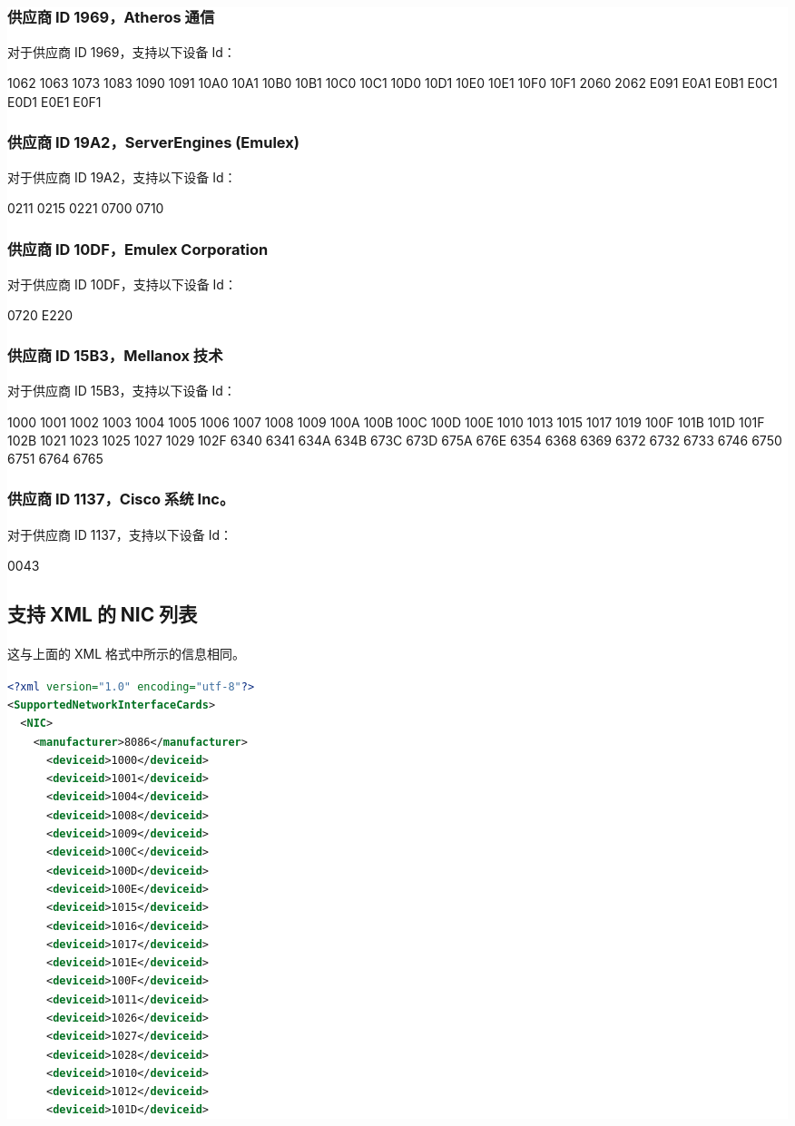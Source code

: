 ### <a name="vendor-id-1969-atheros-communications"></a>供应商 ID 1969，Atheros 通信

对于供应商 ID 1969，支持以下设备 Id：

1062 1063 1073 1083 1090 1091 10A0 10A1 10B0 10B1 10C0 10C1 10D0 10D1 10E0 10E1 10F0 10F1 2060 2062 E091 E0A1 E0B1 E0C1 E0D1 E0E1 E0F1

### <a name="vendor-id-19a2-serverengines-emulex"></a>供应商 ID 19A2，ServerEngines (Emulex) 

对于供应商 ID 19A2，支持以下设备 Id：

0211 0215 0221 0700 0710

### <a name="vendor-id-10df-emulex-corporation"></a>供应商 ID 10DF，Emulex Corporation

对于供应商 ID 10DF，支持以下设备 Id：

0720 E220

### <a name="vendor-id-15b3-mellanox-technology"></a>供应商 ID 15B3，Mellanox 技术

对于供应商 ID 15B3，支持以下设备 Id：

1000 1001 1002 1003 1004 1005 1006 1007 1008 1009 100A 100B 100C 100D 100E 1010 1013 1015 1017 1019 100F 101B 101D 101F 102B 1021 1023 1025 1027 1029 102F 6340 6341 634A 634B 673C 673D 675A 676E 6354 6368 6369 6372 6732 6733 6746 6750 6751 6764 6765

### <a name="vendor-id-1137-cisco-systems-inc"></a>供应商 ID 1137，Cisco 系统 Inc。

对于供应商 ID 1137，支持以下设备 Id：

0043

## <a name="xml-supported-nic-list"></a>支持 XML 的 NIC 列表

这与上面的 XML 格式中所示的信息相同。

```xml
<?xml version="1.0" encoding="utf-8"?>
<SupportedNetworkInterfaceCards>
  <NIC>
    <manufacturer>8086</manufacturer>
      <deviceid>1000</deviceid>
      <deviceid>1001</deviceid>
      <deviceid>1004</deviceid>
      <deviceid>1008</deviceid>
      <deviceid>1009</deviceid>
      <deviceid>100C</deviceid>
      <deviceid>100D</deviceid>
      <deviceid>100E</deviceid>
      <deviceid>1015</deviceid>
      <deviceid>1016</deviceid>
      <deviceid>1017</deviceid>
      <deviceid>101E</deviceid>
      <deviceid>100F</deviceid>
      <deviceid>1011</deviceid>
      <deviceid>1026</deviceid>
      <deviceid>1027</deviceid>
      <deviceid>1028</deviceid>
      <deviceid>1010</deviceid>
      <deviceid>1012</deviceid>
      <deviceid>101D</deviceid>
```